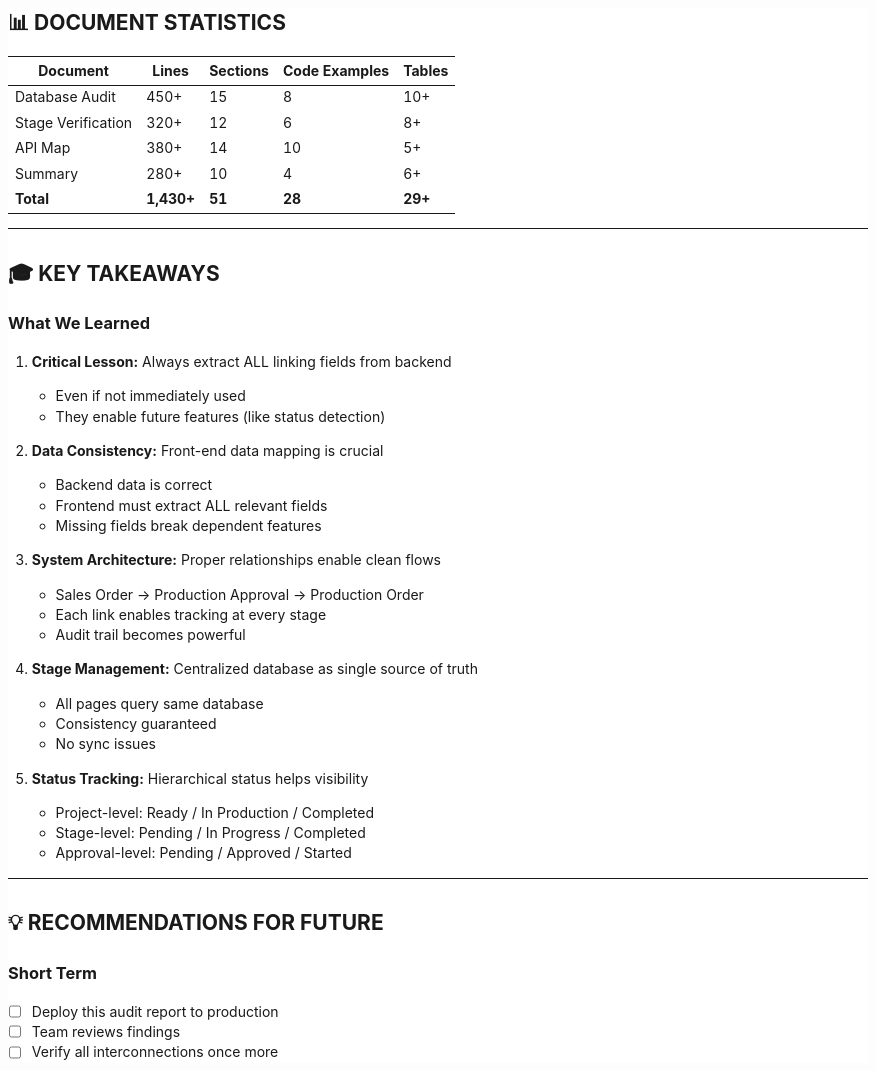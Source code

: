 
## 📊 DOCUMENT STATISTICS

| Document | Lines | Sections | Code Examples | Tables |
|----------|-------|----------|---|--------|
| Database Audit | 450+ | 15 | 8 | 10+ |
| Stage Verification | 320+ | 12 | 6 | 8+ |
| API Map | 380+ | 14 | 10 | 5+ |
| Summary | 280+ | 10 | 4 | 6+ |
| **Total** | **1,430+** | **51** | **28** | **29+** |

---

## 🎓 KEY TAKEAWAYS

### What We Learned

1. **Critical Lesson:** Always extract ALL linking fields from backend
   - Even if not immediately used
   - They enable future features (like status detection)

2. **Data Consistency:** Front-end data mapping is crucial
   - Backend data is correct
   - Frontend must extract ALL relevant fields
   - Missing fields break dependent features

3. **System Architecture:** Proper relationships enable clean flows
   - Sales Order → Production Approval → Production Order
   - Each link enables tracking at every stage
   - Audit trail becomes powerful

4. **Stage Management:** Centralized database as single source of truth
   - All pages query same database
   - Consistency guaranteed
   - No sync issues

5. **Status Tracking:** Hierarchical status helps visibility
   - Project-level: Ready / In Production / Completed
   - Stage-level: Pending / In Progress / Completed
   - Approval-level: Pending / Approved / Started

---

## 💡 RECOMMENDATIONS FOR FUTURE

### Short Term
- [ ] Deploy this audit report to production
- [ ] Team reviews findings
- [ ] Verify all interconnections once more
